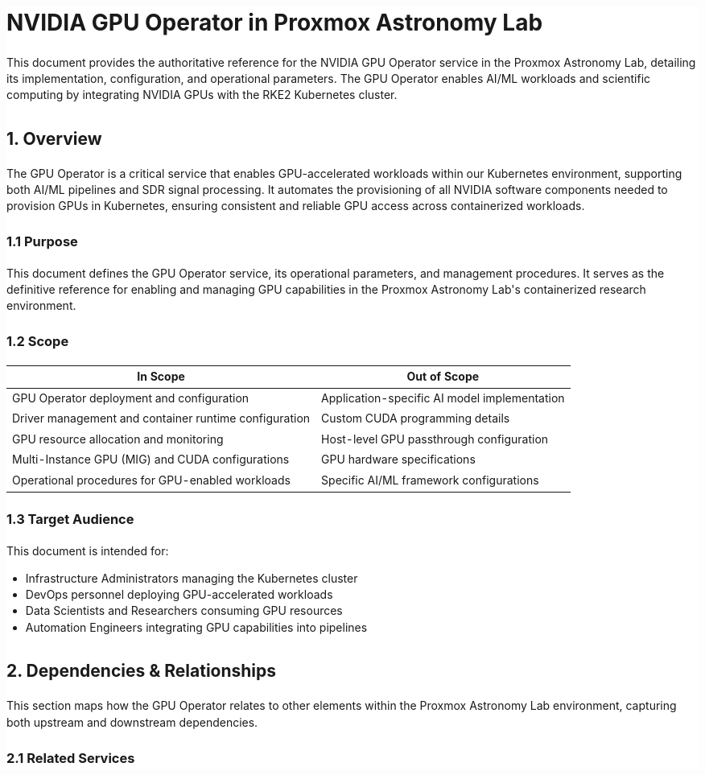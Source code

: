 

# NVIDIA GPU Operator in Proxmox Astronomy Lab

This document provides the authoritative reference for the NVIDIA GPU Operator service in the Proxmox Astronomy Lab, detailing its implementation, configuration, and operational parameters. The GPU Operator enables AI/ML workloads and scientific computing by integrating NVIDIA GPUs with the RKE2 Kubernetes cluster.

## 1. Overview

The GPU Operator is a critical service that enables GPU-accelerated workloads within our Kubernetes environment, supporting both AI/ML pipelines and SDR signal processing. It automates the provisioning of all NVIDIA software components needed to provision GPUs in Kubernetes, ensuring consistent and reliable GPU access across containerized workloads.

### 1.1 Purpose

This document defines the GPU Operator service, its operational parameters, and management procedures. It serves as the definitive reference for enabling and managing GPU capabilities in the Proxmox Astronomy Lab's containerized research environment.

### 1.2 Scope

| **In Scope** | **Out of Scope** |
|--------------|------------------|
| GPU Operator deployment and configuration | Application-specific AI model implementation |
| Driver management and container runtime configuration | Custom CUDA programming details |
| GPU resource allocation and monitoring | Host-level GPU passthrough configuration |
| Multi-Instance GPU (MIG) and CUDA configurations | GPU hardware specifications |
| Operational procedures for GPU-enabled workloads | Specific AI/ML framework configurations |

### 1.3 Target Audience

This document is intended for:

- Infrastructure Administrators managing the Kubernetes cluster
- DevOps personnel deploying GPU-accelerated workloads
- Data Scientists and Researchers consuming GPU resources
- Automation Engineers integrating GPU capabilities into pipelines

## 2. Dependencies & Relationships

This section maps how the GPU Operator relates to other elements within the Proxmox Astronomy Lab environment, capturing both upstream and downstream dependencies.

### 2.1 Related Services
